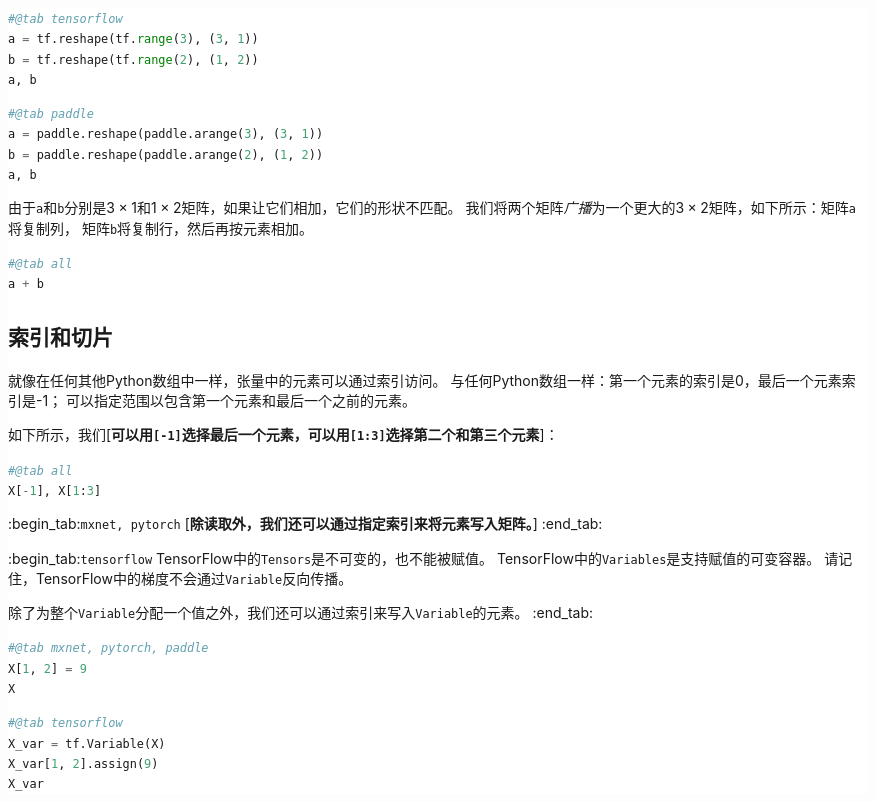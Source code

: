 ```python
#@tab tensorflow
a = tf.reshape(tf.range(3), (3, 1))
b = tf.reshape(tf.range(2), (1, 2))
a, b
```

```python
#@tab paddle
a = paddle.reshape(paddle.arange(3), (3, 1))
b = paddle.reshape(paddle.arange(2), (1, 2))
a, b
```

由于`a`和`b`分别是$3\times1$和$1\times2$矩阵，如果让它们相加，它们的形状不匹配。
我们将两个矩阵*广播*为一个更大的$3\times2$矩阵，如下所示：矩阵`a`将复制列，
矩阵`b`将复制行，然后再按元素相加。

```python
#@tab all
a + b
```

## 索引和切片

就像在任何其他Python数组中一样，张量中的元素可以通过索引访问。
与任何Python数组一样：第一个元素的索引是0，最后一个元素索引是-1；
可以指定范围以包含第一个元素和最后一个之前的元素。

如下所示，我们[**可以用`[-1]`选择最后一个元素，可以用`[1:3]`选择第二个和第三个元素**]：

```python
#@tab all
X[-1], X[1:3]
```

:begin_tab:`mxnet, pytorch`
[**除读取外，我们还可以通过指定索引来将元素写入矩阵。**]
:end_tab:

:begin_tab:`tensorflow`
TensorFlow中的`Tensors`是不可变的，也不能被赋值。
TensorFlow中的`Variables`是支持赋值的可变容器。
请记住，TensorFlow中的梯度不会通过`Variable`反向传播。

除了为整个`Variable`分配一个值之外，我们还可以通过索引来写入`Variable`的元素。
:end_tab:

```python
#@tab mxnet, pytorch, paddle
X[1, 2] = 9
X
```

```python
#@tab tensorflow
X_var = tf.Variable(X)
X_var[1, 2].assign(9)
X_var
```
